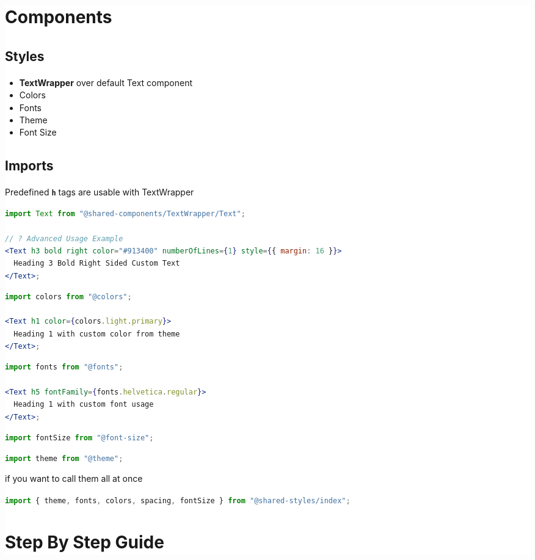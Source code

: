 # Components

## Styles

- **TextWrapper** over default Text component
- Colors
- Fonts
- Theme
- Font Size

## Imports

Predefined **`h`** tags are usable with TextWrapper

```jsx
import Text from "@shared-components/TextWrapper/Text";

// ? Advanced Usage Example
<Text h3 bold right color="#913400" numberOfLines={1} style={{ margin: 16 }}>
  Heading 3 Bold Right Sided Custom Text
</Text>;
```

```jsx
import colors from "@colors";

<Text h1 color={colors.light.primary}>
  Heading 1 with custom color from theme
</Text>;
```

```jsx
import fonts from "@fonts";

<Text h5 fontFamily={fonts.helvetica.regular}>
  Heading 1 with custom font usage
</Text>;
```

```jsx
import fontSize from "@font-size";
```

```jsx
import theme from "@theme";
```

if you want to call them all at once

```js
import { theme, fonts, colors, spacing, fontSize } from "@shared-styles/index";
```

# Step By Step Guide
